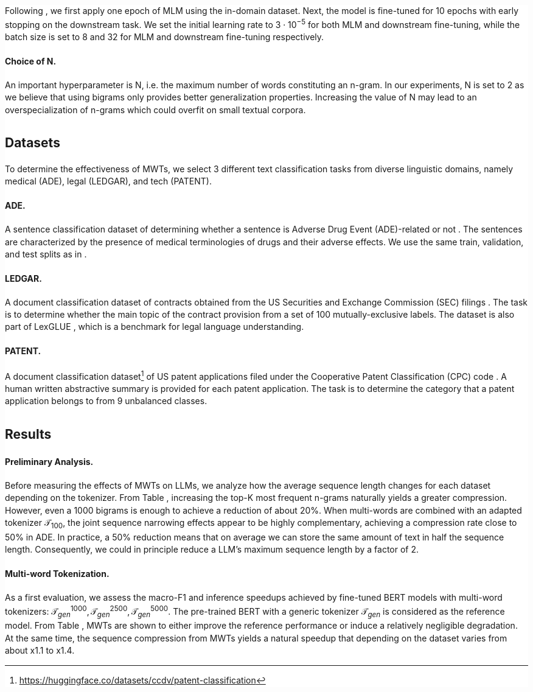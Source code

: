 Following , we first apply one epoch of MLM using the in-domain dataset. Next, the model is fine-tuned for 10 epochs with early stopping on the downstream task. We set the initial learning rate to $3\cdot10^{-5}$ for both MLM and downstream fine-tuning, while the batch size is set to 8 and 32 for MLM and downstream fine-tuning respectively.

#### Choice of N.

An important hyperparameter is N, i.e. the maximum number of words constituting an n-gram. In our experiments, N is set to 2 as we believe that using bigrams only provides better generalization properties. Increasing the value of N may lead to an overspecialization of n-grams which could overfit on small textual corpora.

## Datasets

To determine the effectiveness of MWTs, we select 3 different text classification tasks from diverse linguistic domains, namely medical (ADE), legal (LEDGAR), and tech (PATENT).

#### ADE.

A sentence classification dataset of determining whether a sentence is Adverse Drug Event (ADE)-related or not . The sentences are characterized by the presence of medical terminologies of drugs and their adverse effects. We use the same train, validation, and test splits as in .

#### LEDGAR.

A document classification dataset of contracts obtained from the US Securities and Exchange Commission (SEC) filings . The task is to determine whether the main topic of the contract provision from a set of 100 mutually-exclusive labels. The dataset is also part of LexGLUE , which is a benchmark for legal language understanding.

#### PATENT.

A document classification dataset[^2] of US patent applications filed under the Cooperative Patent Classification (CPC) code . A human written abstractive summary is provided for each patent application. The task is to determine the category that a patent application belongs to from 9 unbalanced classes.

## Results

#### Preliminary Analysis.

Before measuring the effects of MWTs on LLMs, we analyze how the average sequence length changes for each dataset depending on the tokenizer. From Table , increasing the top-K most frequent n-grams naturally yields a greater compression. However, even a 1000 bigrams is enough to achieve a reduction of about 20%. When multi-words are combined with an adapted tokenizer $\mathcal{T}_{100}$, the joint sequence narrowing effects appear to be highly complementary, achieving a compression rate close to 50% in ADE. In practice, a 50% reduction means that on average we can store the same amount of text in half the sequence length. Consequently, we could in principle reduce a LLM’s maximum sequence length by a factor of 2.

#### Multi-word Tokenization.

As a first evaluation, we assess the macro-F1 and inference speedups achieved by fine-tuned BERT models with multi-word tokenizers: $\mathcal{T}_{gen}^{1000}, \mathcal{T}_{gen}^{2500}, \mathcal{T}_{gen}^{5000}$. The pre-trained BERT with a generic tokenizer $\mathcal{T}_{gen}$ is considered as the reference model. From Table , MWTs are shown to either improve the reference performance or induce a relatively negligible degradation. At the same time, the sequence compression from MWTs yields a natural speedup that depending on the dataset varies from about x1.1 to x1.4.


[^1]: <https://github.com/LeonidasY/fast-vocabulary-transfer/tree/emnlp2023>
[^2]: <https://huggingface.co/datasets/ccdv/patent-classification>